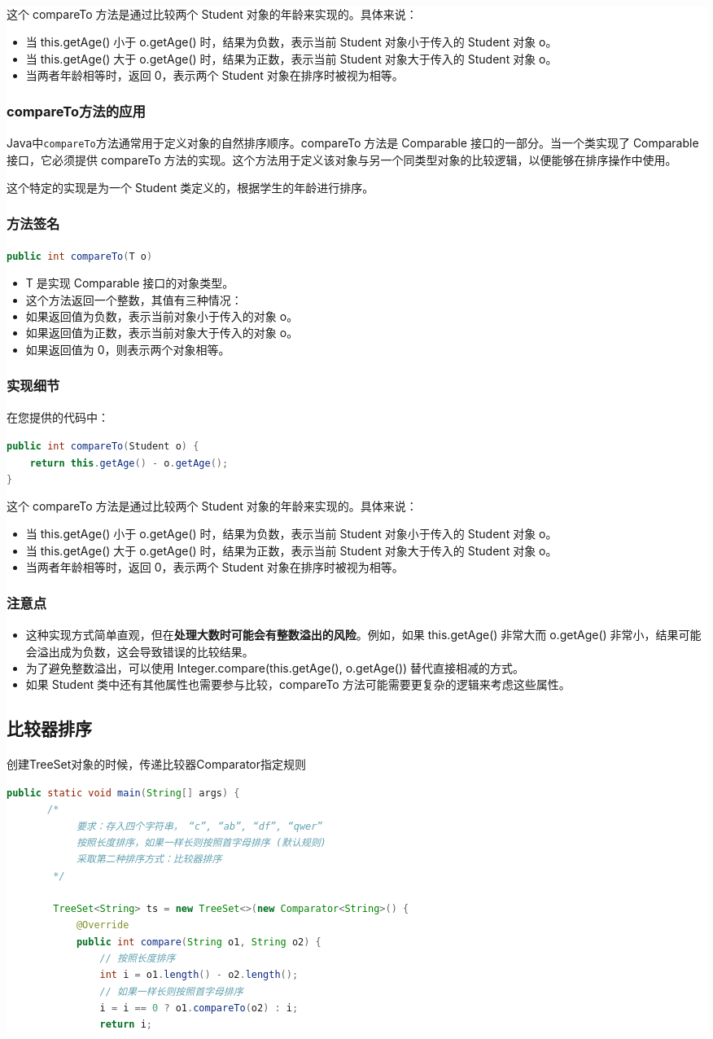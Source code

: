 这个 compareTo 方法是通过比较两个 Student 对象的年龄来实现的。具体来说：

- 当 this.getAge() 小于 o.getAge() 时，结果为负数，表示当前 Student 对象小于传入的 Student 对象 o。
- 当 this.getAge() 大于 o.getAge() 时，结果为正数，表示当前 Student 对象大于传入的 Student 对象 o。
- 当两者年龄相等时，返回 0，表示两个 Student 对象在排序时被视为相等。

### **compareTo方法的应用**

Java中`compareTo`方法通常用于定义对象的自然排序顺序。compareTo 方法是 Comparable 接口的一部分。当一个类实现了 Comparable 接口，它必须提供 compareTo 方法的实现。这个方法用于定义该对象与另一个同类型对象的比较逻辑，以便能够在排序操作中使用。

这个特定的实现是为一个 Student 类定义的，根据学生的年龄进行排序。

### 方法签名

```Java
public int compareTo(T o)
```

- T 是实现 Comparable 接口的对象类型。
- 这个方法返回一个整数，其值有三种情况：
- 如果返回值为负数，表示当前对象小于传入的对象 o。
- 如果返回值为正数，表示当前对象大于传入的对象 o。
- 如果返回值为 0，则表示两个对象相等。

### 实现细节

在您提供的代码中：

```Java
public int compareTo(Student o) {
    return this.getAge() - o.getAge();
}
```

这个 compareTo 方法是通过比较两个 Student 对象的年龄来实现的。具体来说：

- 当 this.getAge() 小于 o.getAge() 时，结果为负数，表示当前 Student 对象小于传入的 Student 对象 o。
- 当 this.getAge() 大于 o.getAge() 时，结果为正数，表示当前 Student 对象大于传入的 Student 对象 o。
- 当两者年龄相等时，返回 0，表示两个 Student 对象在排序时被视为相等。

### 注意点

- 这种实现方式简单直观，但在**处理大数时可能会有整数溢出的风险**。例如，如果 this.getAge() 非常大而 o.getAge() 非常小，结果可能会溢出成为负数，这会导致错误的比较结果。
- 为了避免整数溢出，可以使用 Integer.compare(this.getAge(), o.getAge()) 替代直接相减的方式。
- 如果 Student 类中还有其他属性也需要参与比较，compareTo 方法可能需要更复杂的逻辑来考虑这些属性。

## 比较器排序

创建TreeSet对象的时候，传递比较器Comparator指定规则

```Java
public static void main(String[] args) {
       /*
            要求：存入四个字符串， “c”, “ab”, “df”, “qwer”
            按照长度排序，如果一样长则按照首字母排序 (默认规则)
            采取第二种排序方式：比较器排序
        */

        TreeSet<String> ts = new TreeSet<>(new Comparator<String>() {
            @Override
            public int compare(String o1, String o2) {
                // 按照长度排序
                int i = o1.length() - o2.length();
                // 如果一样长则按照首字母排序
                i = i == 0 ? o1.compareTo(o2) : i;
                return i;
```
